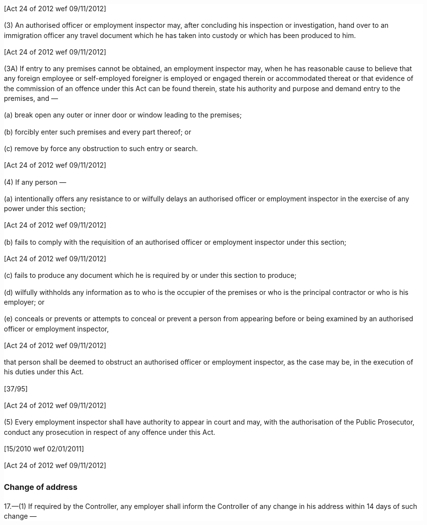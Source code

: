 [Act 24 of 2012 wef 09/11/2012]

(3) An authorised officer or employment inspector may, after concluding his inspection or investigation, hand over to an immigration officer any travel document which he has taken into custody or which has been produced to him.

[Act 24 of 2012 wef 09/11/2012]

(3A) If entry to any premises cannot be obtained, an employment inspector may, when he has reasonable cause to believe that any foreign employee or self-employed foreigner is employed or engaged therein or accommodated thereat or that evidence of the commission of an offence under this Act can be found therein, state his authority and purpose and demand entry to the premises, and —

(a) break open any outer or inner door or window leading to the premises;

(b) forcibly enter such premises and every part thereof; or

(c) remove by force any obstruction to such entry or search.

[Act 24 of 2012 wef 09/11/2012]

(4) If any person —

(a) intentionally offers any resistance to or wilfully delays an authorised officer or employment inspector in the exercise of any power under this section;

[Act 24 of 2012 wef 09/11/2012]

(b) fails to comply with the requisition of an authorised officer or employment inspector under this section;

[Act 24 of 2012 wef 09/11/2012]

(c) fails to produce any document which he is required by or under this section to produce;

(d) wilfully withholds any information as to who is the occupier of the premises or who is the principal contractor or who is his employer; or

(e) conceals or prevents or attempts to conceal or prevent a person from appearing before or being examined by an authorised officer or employment inspector,

[Act 24 of 2012 wef 09/11/2012]

that person shall be deemed to obstruct an authorised officer or employment inspector, as the case may be, in the execution of his duties under this Act.

[37/95]

[Act 24 of 2012 wef 09/11/2012]

(5) Every employment inspector shall have authority to appear in court and may, with the authorisation of the Public Prosecutor, conduct any prosecution in respect of any offence under this Act.

[15/2010 wef 02/01/2011]

[Act 24 of 2012 wef 09/11/2012]

### Change of address

17\.—(1) If required by the Controller, any employer shall inform the Controller of any change in his address within 14 days of such change —
